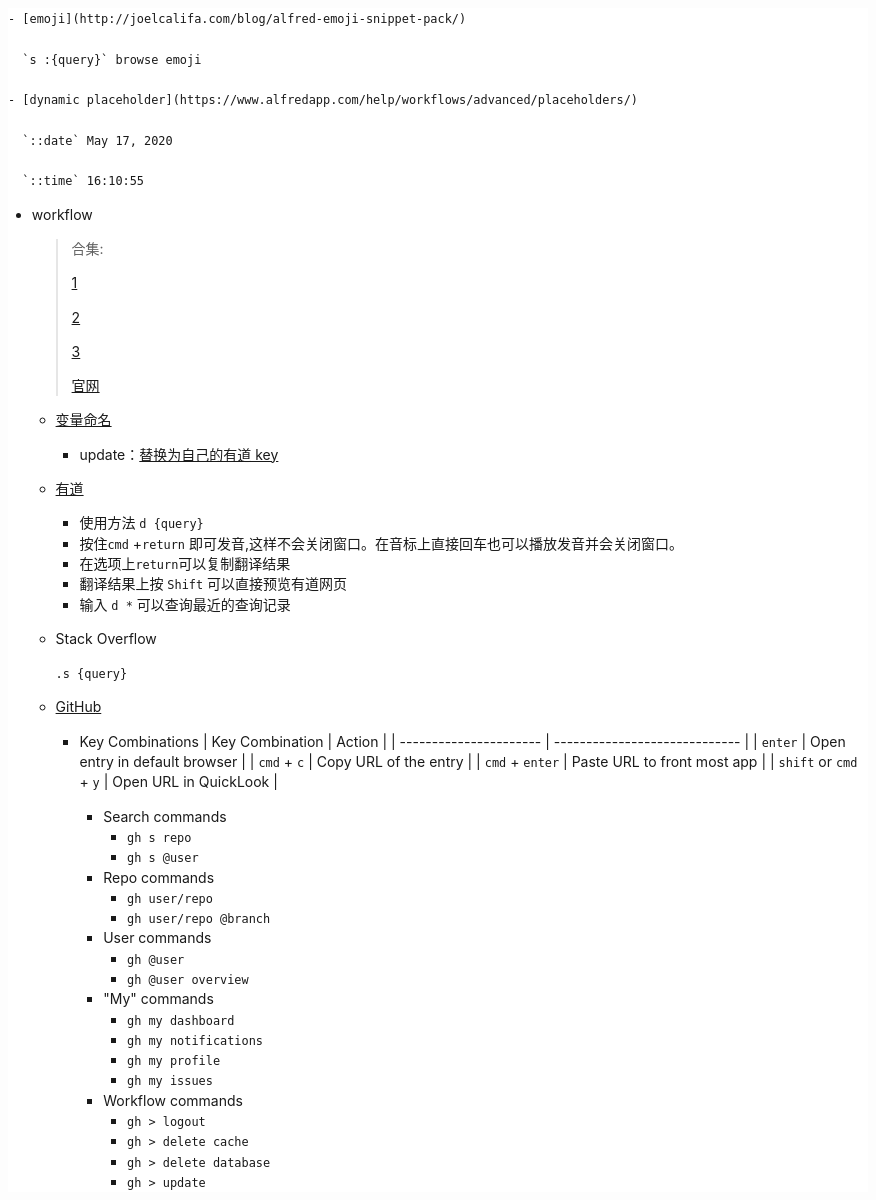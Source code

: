     - [emoji](http://joelcalifa.com/blog/alfred-emoji-snippet-pack/)
  
      `s :{query}` browse emoji
  
    - [dynamic placeholder](https://www.alfredapp.com/help/workflows/advanced/placeholders/)
  
      `::date` May 17, 2020
  
      `::time` 16:10:55 
  
- workflow
  
  > 合集: 
  >
  > [1](https://github.com/learn-anything/alfred-workflows)
  >
  > [2](http://www.packal.org/)
  >
  > [3](https://github.com/alfred-workflows/awesome-alfred-workflows)
  >
  > [官网](https://links.jianshu.com/go?to=https%3A%2F%2Fwww.alfredforum.com%2Fforum%2F3-share-your-workflows)
  
  - [变量命名](https://github.com/xudaolong/CodeVar)
  
      - update：[替换为自己的有道 key](https://github.com/xudaolong/CodeVar/issues/35#issuecomment-1707950484)
  
  - [有道](https://github.com/wensonsmith/YoudaoTranslate)
  
    - 使用方法 `d {query}`
    - 按住`cmd` +`return` 即可发音,这样不会关闭窗口。在音标上直接回车也可以播放发音并会关闭窗口。
    - 在选项上`return`可以复制翻译结果
    - 翻译结果上按 `Shift` 可以直接预览有道网页
    - 输入 `d *` 可以查询最近的查询记录
  
  - Stack Overflow
  
    `.s {query}` 
  
  - [GitHub](https://github.com/gharlan/alfred-github-workflow)
  
    - Key Combinations
    | Key Combination        | Action                        |
    | ---------------------- | ----------------------------- |
    | `enter`                | Open entry in default browser |
    | `cmd` + `c`            | Copy URL of the entry         |
    | `cmd` + `enter`        | Paste URL to front most app   |
    | `shift` or `cmd` + `y` | Open URL in QuickLook         |
  
      - Search commands
        - `gh s repo`
        - `gh s @user`
      - Repo commands
        - `gh user/repo`
        - `gh user/repo @branch`
      - User commands
        - `gh @user`
        - `gh @user overview`
      - "My" commands
        - `gh my dashboard`
        - `gh my notifications`
        - `gh my profile`
        - `gh my issues`
      - Workflow commands
        - `gh > logout`
        - `gh > delete cache`
        - `gh > delete database`
        - `gh > update`